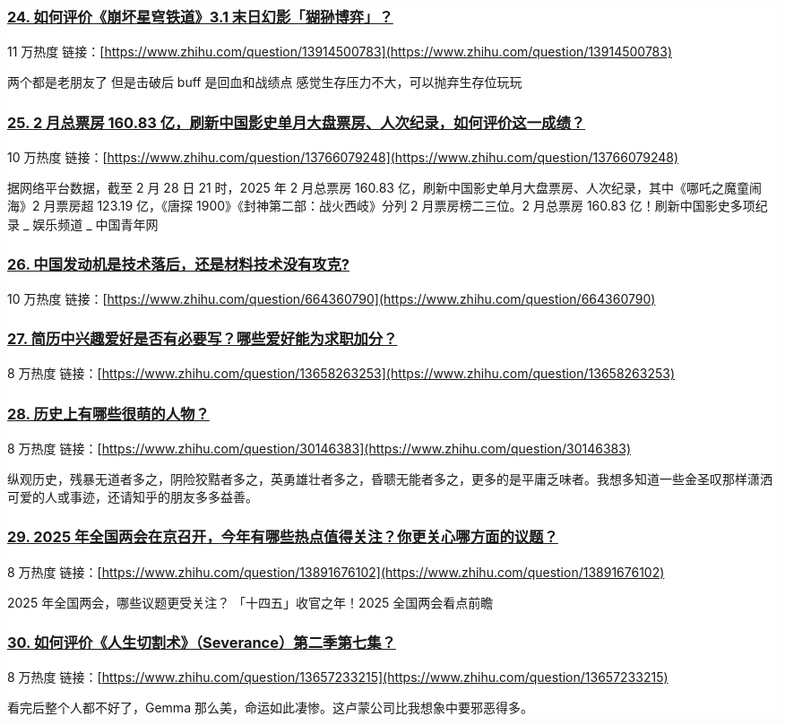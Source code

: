 

### [24. 如何评价《崩坏星穹铁道》3.1 末日幻影「猢狲博弈」？](https://www.zhihu.com/question/13914500783)
11 万热度 链接：[https://www.zhihu.com/question/13914500783](https://www.zhihu.com/question/13914500783)

两个都是老朋友了 但是击破后 buff 是回血和战绩点 感觉生存压力不大，可以抛弃生存位玩玩

### [25. 2 月总票房 160.83 亿，刷新中国影史单月大盘票房、人次纪录，如何评价这一成绩？](https://www.zhihu.com/question/13766079248)
10 万热度 链接：[https://www.zhihu.com/question/13766079248](https://www.zhihu.com/question/13766079248)

据网络平台数据，截至 2 月 28 日 21 时，2025 年 2 月总票房 160.83 亿，刷新中国影史单月大盘票房、人次纪录，其中《哪吒之魔童闹海》2 月票房超 123.19 亿，《唐探 1900》《封神第二部：战火西岐》分列 2 月票房榜二三位。2 月总票房 160.83 亿！刷新中国影史多项纪录 _ 娱乐频道 _ 中国青年网

### [26. 中国发动机是技术落后，还是材料技术没有攻克?](https://www.zhihu.com/question/664360790)
10 万热度 链接：[https://www.zhihu.com/question/664360790](https://www.zhihu.com/question/664360790)



### [27. 简历中兴趣爱好是否有必要写？哪些爱好能为求职加分？](https://www.zhihu.com/question/13658263253)
8 万热度 链接：[https://www.zhihu.com/question/13658263253](https://www.zhihu.com/question/13658263253)



### [28. 历史上有哪些很萌的人物？](https://www.zhihu.com/question/30146383)
8 万热度 链接：[https://www.zhihu.com/question/30146383](https://www.zhihu.com/question/30146383)

纵观历史，残暴无道者多之，阴险狡黠者多之，英勇雄壮者多之，昏聩无能者多之，更多的是平庸乏味者。我想多知道一些金圣叹那样潇洒可爱的人或事迹，还请知乎的朋友多多益善。

### [29. 2025 年全国两会在京召开，今年有哪些热点值得关注？你更关心哪方面的议题？](https://www.zhihu.com/question/13891676102)
8 万热度 链接：[https://www.zhihu.com/question/13891676102](https://www.zhihu.com/question/13891676102)

2025 年全国两会，哪些议题更受关注？ 「十四五」收官之年！2025 全国两会看点前瞻

### [30. 如何评价《人生切割术》（Severance）第二季第七集？](https://www.zhihu.com/question/13657233215)
8 万热度 链接：[https://www.zhihu.com/question/13657233215](https://www.zhihu.com/question/13657233215)

看完后整个人都不好了，Gemma 那么美，命运如此凄惨。这卢蒙公司比我想象中要邪恶得多。

